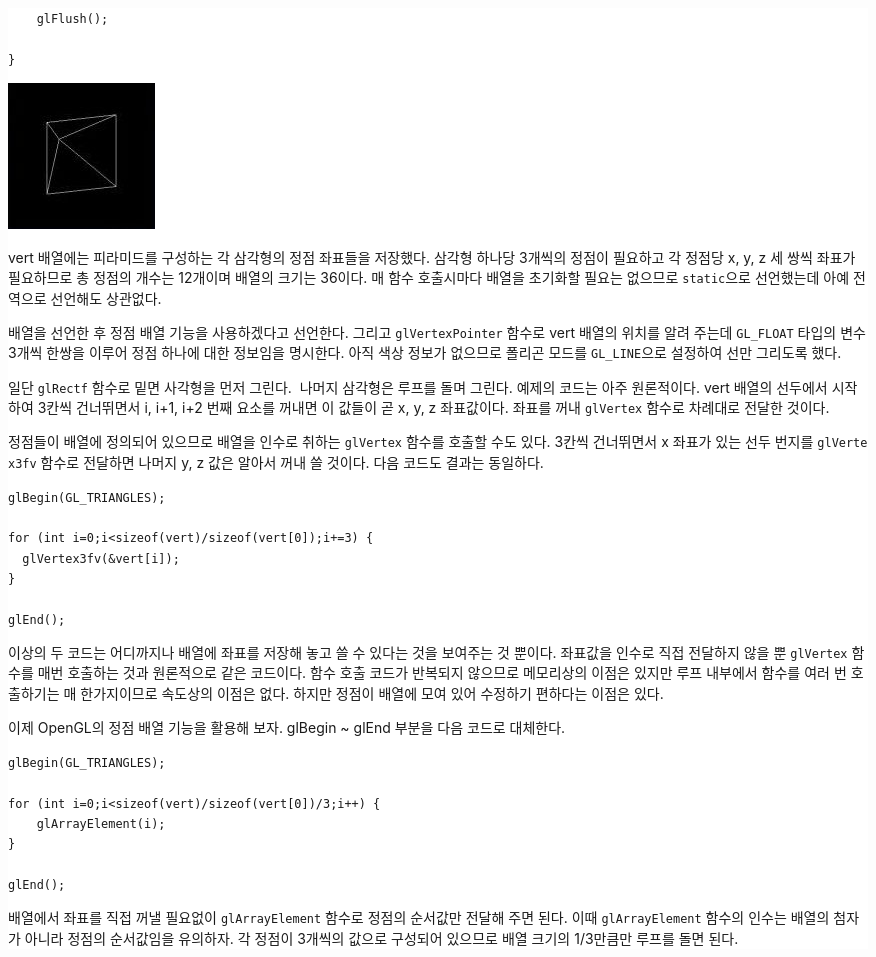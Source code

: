 ```
    glFlush();

}

```

 ![](/assets/img/wp-content/uploads/2019/03/image002-e1579003020268.jpg)

vert 배열에는 피라미드를 구성하는 각 삼각형의 정점 좌표들을 저장했다. 삼각형 하나당 3개씩의 정점이 필요하고 각 정점당 x, y, z 세 쌍씩 좌표가 필요하므로 총 정점의 개수는 12개이며 배열의 크기는 36이다. 매 함수 호출시마다 배열을 초기화할 필요는 없으므로 `static`으로 선언했는데 아예 전역으로 선언해도 상관없다.

배열을 선언한 후 정점 배열 기능을 사용하겠다고 선언한다. 그리고 `glVertexPointer` 함수로 vert 배열의 위치를 알려 주는데 `GL_FLOAT` 타입의 변수 3개씩 한쌍을 이루어 정점 하나에 대한 정보임을 명시한다. 아직 색상 정보가 없으므로 폴리곤 모드를 `GL_LINE`으로 설정하여 선만 그리도록 했다.

일단 `glRectf` 함수로 밑면 사각형을 먼저 그린다.  나머지 삼각형은 루프를 돌며 그린다. 예제의 코드는 아주 원론적이다. vert 배열의 선두에서 시작하여 3칸씩 건너뛰면서 i, i+1, i+2 번째 요소를 꺼내면 이 값들이 곧 x, y, z 좌표값이다. 좌표를 꺼내 `glVertex` 함수로 차례대로 전달한 것이다.

정점들이 배열에 정의되어 있으므로 배열을 인수로 취하는 `glVertex` 함수를 호출할 수도 있다. 3칸씩 건너뛰면서 x 좌표가 있는 선두 번지를 `glVertex3fv` 함수로 전달하면 나머지 y, z 값은 알아서 꺼내 쓸 것이다. 다음 코드도 결과는 동일하다.

```
glBegin(GL_TRIANGLES);

for (int i=0;i<sizeof(vert)/sizeof(vert[0]);i+=3) {
  glVertex3fv(&vert[i]);
}

glEnd();
```

이상의 두 코드는 어디까지나 배열에 좌표를 저장해 놓고 쓸 수 있다는 것을 보여주는 것 뿐이다. 좌표값을 인수로 직접 전달하지 않을 뿐 `glVertex` 함수를 매번 호출하는 것과 원론적으로 같은 코드이다. 함수 호출 코드가 반복되지 않으므로 메모리상의 이점은 있지만 루프 내부에서 함수를 여러 번 호출하기는 매 한가지이므로 속도상의 이점은 없다. 하지만 정점이 배열에 모여 있어 수정하기 편하다는 이점은 있다.

이제 OpenGL의 정점 배열 기능을 활용해 보자. glBegin ~ glEnd 부분을 다음 코드로 대체한다.

```
glBegin(GL_TRIANGLES);

for (int i=0;i<sizeof(vert)/sizeof(vert[0])/3;i++) {
    glArrayElement(i);
}

glEnd();
```

배열에서 좌표를 직접 꺼낼 필요없이 `glArrayElement` 함수로 정점의 순서값만 전달해 주면 된다. 이때 `glArrayElement` 함수의 인수는 배열의 첨자가 아니라 정점의 순서값임을 유의하자. 각 정점이 3개씩의 값으로 구성되어 있으므로 배열 크기의 1/3만큼만 루프를 돌면 된다.
